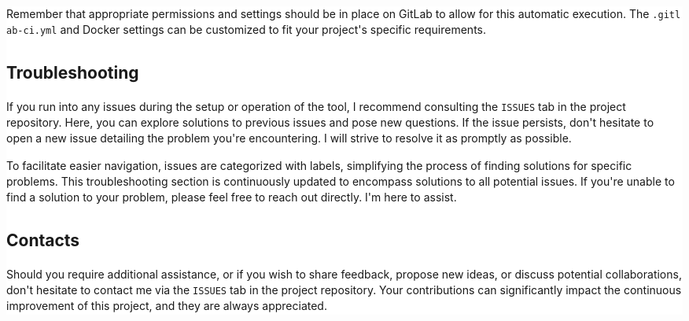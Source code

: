 Remember that appropriate permissions and settings should be 
in place on GitLab to allow for this automatic execution. 
The `.gitlab-ci.yml` and Docker settings can be customized 
to fit your project's specific requirements.


## Troubleshooting

If you run into any issues during the setup or operation of the tool, 
I recommend consulting the `ISSUES` tab in the project repository. 
Here, you can explore solutions to previous issues and pose new questions. 
If the issue persists, don't hesitate to open a new issue detailing 
the problem you're encountering. I will strive to resolve it as promptly as possible.

To facilitate easier navigation, issues are categorized with labels, 
simplifying the process of finding solutions for specific problems. 
This troubleshooting section is continuously updated to encompass 
solutions to all potential issues. If you're unable to find a 
solution to your problem, please feel free to reach out directly. I'm here to assist.

## Contacts

Should you require additional assistance, or if you wish to share 
feedback, propose new ideas, or discuss potential collaborations, 
don't hesitate to contact me via the `ISSUES` tab in the project 
repository. Your contributions can significantly impact the continuous 
improvement of this project, and they are always appreciated.



